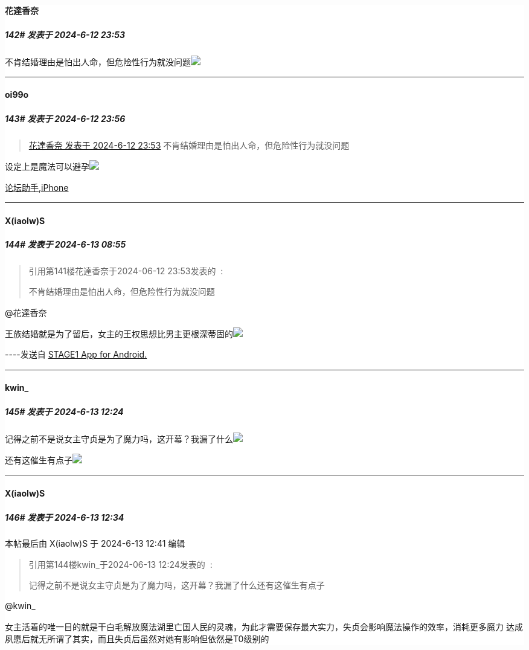 ####  花達香奈  
##### 142#       发表于 2024-6-12 23:53

不肯结婚理由是怕出人命，但危险性行为就没问题<img src="https://static.saraba1st.com/image/smiley/face2017/001.png" referrerpolicy="no-referrer">

*****

####  oi99o  
##### 143#       发表于 2024-6-12 23:56

<blockquote><a href="httphttps://bbs.saraba1st.com/2b/forum.php?mod=redirect&amp;goto=findpost&amp;pid=65214825&amp;ptid=2109771" target="_blank">花達香奈 发表于 2024-6-12 23:53</a>
不肯结婚理由是怕出人命，但危险性行为就没问题</blockquote>
设定上是魔法可以避孕<img src="https://static.saraba1st.com/image/smiley/face2017/067.png" referrerpolicy="no-referrer">

[论坛助手,iPhone](https://bbs.saraba1st.com/2b/forum.php?mod=viewthread&amp;tid=2029836)

*****

####  X(iaolw)S  
##### 144#       发表于 2024-6-13 08:55

<blockquote>引用第141楼花達香奈于2024-06-12 23:53发表的  :

不肯结婚理由是怕出人命，但危险性行为就没问题</blockquote>
@花達香奈

王族结婚就是为了留后，女主的王权思想比男主更根深蒂固的<img src="https://static.saraba1st.com/image/smiley/face2017/067.png" referrerpolicy="no-referrer">

----发送自 [STAGE1 App for Android.](http://stage1.5j4m.com/?1.37)

*****

####  kwin_  
##### 145#       发表于 2024-6-13 12:24

记得之前不是说女主守贞是为了魔力吗，这开幕？我漏了什么<img src="https://static.saraba1st.com/image/smiley/face2017/037.png" referrerpolicy="no-referrer">

还有这催生有点子<img src="https://static.saraba1st.com/image/smiley/face2017/163.png" referrerpolicy="no-referrer">

*****

####  X(iaolw)S  
##### 146#       发表于 2024-6-13 12:34

 本帖最后由 X(iaolw)S 于 2024-6-13 12:41 编辑 
<blockquote>引用第144楼kwin_于2024-06-13 12:24发表的  :

记得之前不是说女主守贞是为了魔力吗，这开幕？我漏了什么还有这催生有点子</blockquote>
@kwin_

女主活着的唯一目的就是干白毛解放魔法湖里亡国人民的灵魂，为此才需要保存最大实力，失贞会影响魔法操作的效率，消耗更多魔力
达成夙愿后就无所谓了其实，而且失贞后虽然对她有影响但依然是T0级别的
